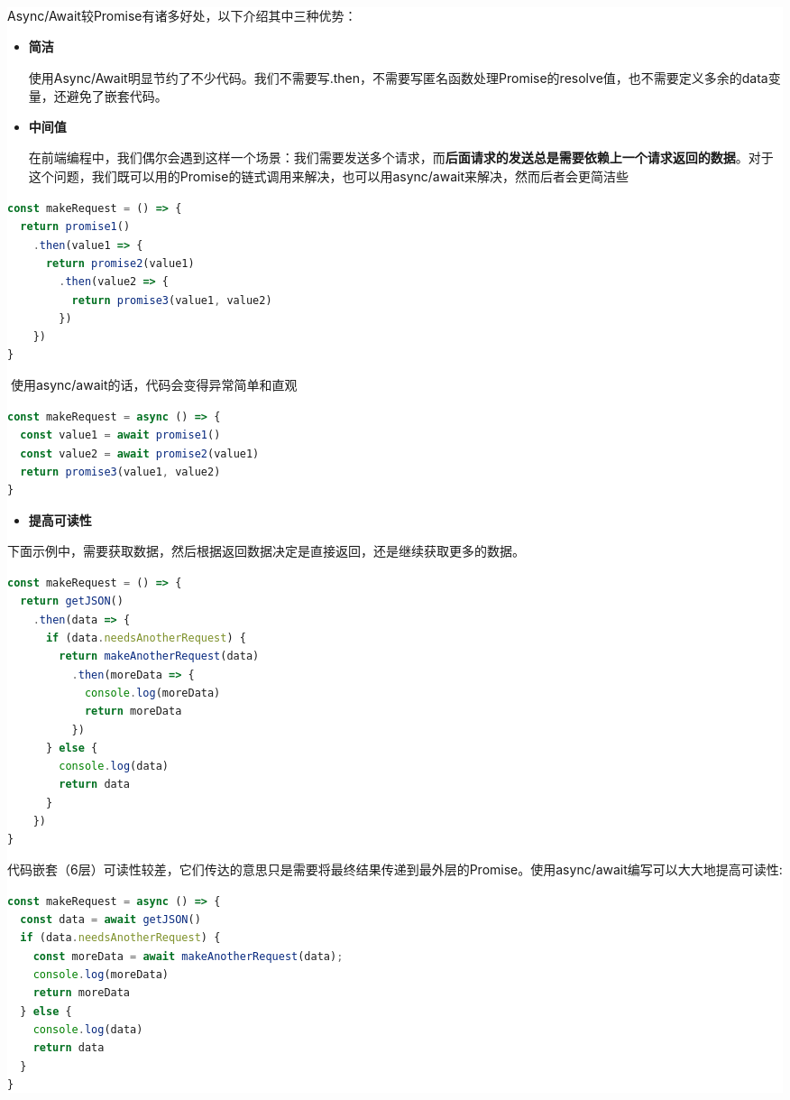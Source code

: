 Async/Await较Promise有诸多好处，以下介绍其中三种优势：

- **简洁**

  使用Async/Await明显节约了不少代码。我们不需要写.then，不需要写匿名函数处理Promise的resolve值，也不需要定义多余的data变量，还避免了嵌套代码。

- **中间值**

  在前端编程中，我们偶尔会遇到这样一个场景：我们需要发送多个请求，而**后面请求的发送总是需要依赖上一个请求返回的数据**。对于这个问题，我们既可以用的Promise的链式调用来解决，也可以用async/await来解决，然而后者会更简洁些

```js
const makeRequest = () => {
  return promise1()
    .then(value1 => {
      return promise2(value1)
        .then(value2 => {        
          return promise3(value1, value2)
        })
    })
}
```

​		使用async/await的话，代码会变得异常简单和直观

```js
const makeRequest = async () => {
  const value1 = await promise1()
  const value2 = await promise2(value1)
  return promise3(value1, value2)
}
```

- **提高可读性**

下面示例中，需要获取数据，然后根据返回数据决定是直接返回，还是继续获取更多的数据。

```js
const makeRequest = () => {
  return getJSON()
    .then(data => {
      if (data.needsAnotherRequest) {
        return makeAnotherRequest(data)
          .then(moreData => {
            console.log(moreData)
            return moreData
          })
      } else {
        console.log(data)
        return data
      }
    })
}
```

代码嵌套（6层）可读性较差，它们传达的意思只是需要将最终结果传递到最外层的Promise。使用async/await编写可以大大地提高可读性:

```js
const makeRequest = async () => {
  const data = await getJSON()
  if (data.needsAnotherRequest) {
    const moreData = await makeAnotherRequest(data);
    console.log(moreData)
    return moreData
  } else {
    console.log(data)
    return data    
  }
}
```
